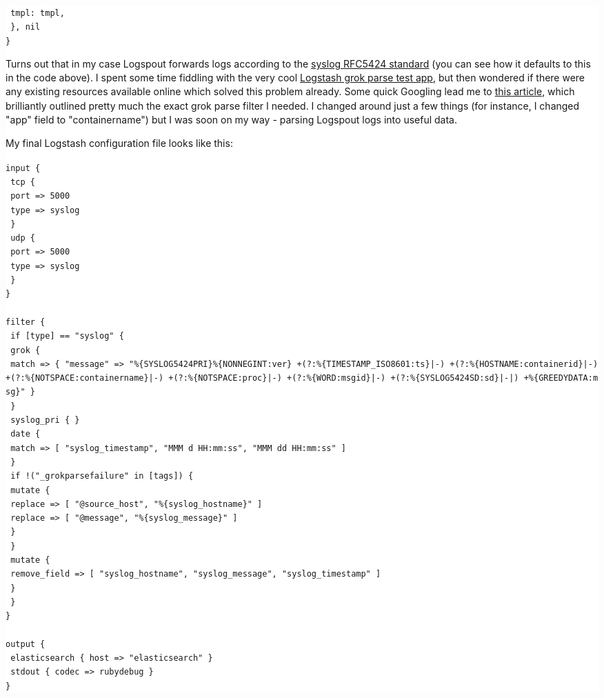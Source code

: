 ```
 tmpl: tmpl,
 }, nil
}
```

Turns out that in my case Logspout forwards logs according to the [syslog RFC5424 standard](https://tools.ietf.org/html/rfc5424) (you can see how it defaults to this in the code above). I spent some time fiddling with the very cool [Logstash grok parse test app](http://grokdebug.herokuapp.com/), but then wondered if there were any existing resources available online which solved this problem already. Some quick Googling lead me to [this article](http://scottfrederick.cfapps.io/blog/2014/02/20/cloud-foundry-and-Logstash), which brilliantly outlined pretty much the exact grok parse filter I needed. I changed around just a few things (for instance, I changed "app" field to "containername") but I was soon on my way - parsing Logspout logs into useful data.

My final Logstash configuration file looks like this:

```
input {
 tcp {
 port => 5000
 type => syslog
 }
 udp {
 port => 5000
 type => syslog
 }
}

filter {
 if [type] == "syslog" {
 grok {
 match => { "message" => "%{SYSLOG5424PRI}%{NONNEGINT:ver} +(?:%{TIMESTAMP_ISO8601:ts}|-) +(?:%{HOSTNAME:containerid}|-) +(?:%{NOTSPACE:containername}|-) +(?:%{NOTSPACE:proc}|-) +(?:%{WORD:msgid}|-) +(?:%{SYSLOG5424SD:sd}|-|) +%{GREEDYDATA:msg}" }
 }
 syslog_pri { }
 date {
 match => [ "syslog_timestamp", "MMM d HH:mm:ss", "MMM dd HH:mm:ss" ]
 }
 if !("_grokparsefailure" in [tags]) {
 mutate {
 replace => [ "@source_host", "%{syslog_hostname}" ]
 replace => [ "@message", "%{syslog_message}" ]
 }
 }
 mutate {
 remove_field => [ "syslog_hostname", "syslog_message", "syslog_timestamp" ]
 }
 }
}

output {
 elasticsearch { host => "elasticsearch" }
 stdout { codec => rubydebug }
}
```

